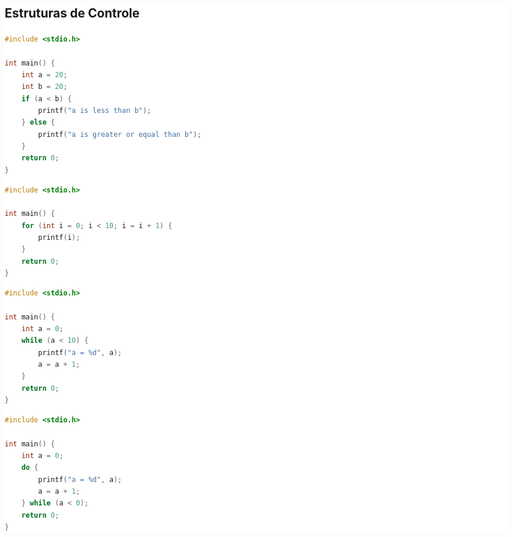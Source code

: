 ## Estruturas de Controle

```C
#include <stdio.h>

int main() {
    int a = 20;
    int b = 20;
    if (a < b) {
        printf("a is less than b");
    } else {
        printf("a is greater or equal than b");
    }
    return 0;
}
```

```C
#include <stdio.h>

int main() {
    for (int i = 0; i < 10; i = i + 1) {
        printf(i);
    }
    return 0;
}
```

```C
#include <stdio.h>

int main() {
    int a = 0;
    while (a < 10) {
        printf("a = %d", a);
        a = a + 1;
    }
    return 0;
}
```

```C
#include <stdio.h>

int main() {
    int a = 0;
    do {
        printf("a = %d", a);
        a = a + 1;
    } while (a < 0);
    return 0;
}
```
